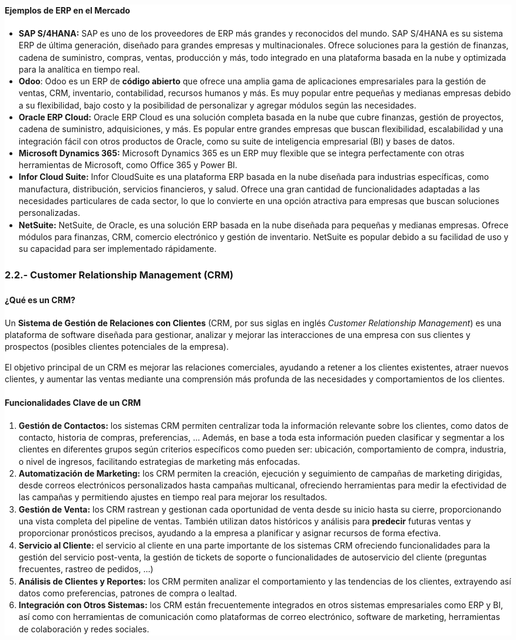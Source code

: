 
#### Ejemplos de ERP en el Mercado

- **SAP S/4HANA:** SAP es uno de los proveedores de ERP más grandes y reconocidos del mundo. SAP S/4HANA es su sistema ERP de última generación, diseñado para grandes empresas y multinacionales. Ofrece soluciones para la gestión de finanzas, cadena de suministro, compras, ventas, producción y más, todo integrado en una plataforma basada en la nube y optimizada para la analítica en tiempo real.
- **Odoo**: Odoo es un ERP de **código abierto** que ofrece una amplia gama de aplicaciones empresariales para la gestión de ventas, CRM, inventario, contabilidad, recursos humanos y más. Es muy popular entre pequeñas y medianas empresas debido a su flexibilidad, bajo costo y la posibilidad de personalizar y agregar módulos según las necesidades.
- **Oracle ERP Cloud:** Oracle ERP Cloud es una solución completa basada en la nube que cubre finanzas, gestión de proyectos, cadena de suministro, adquisiciones, y más. Es popular entre grandes empresas que buscan flexibilidad, escalabilidad y una integración fácil con otros productos de Oracle, como su suite de inteligencia empresarial (BI) y bases de datos.
- **Microsoft Dynamics 365:** Microsoft Dynamics 365 es un ERP muy flexible que se integra perfectamente con otras herramientas de Microsoft, como Office 365 y Power BI. 
- **Infor Cloud Suite:** Infor CloudSuite es una plataforma ERP basada en la nube diseñada para industrias específicas, como manufactura, distribución, servicios financieros, y salud. Ofrece una gran cantidad de funcionalidades adaptadas a las necesidades particulares de cada sector, lo que lo convierte en una opción atractiva para empresas que buscan soluciones personalizadas.
- **NetSuite:** NetSuite, de Oracle, es una solución ERP basada en la nube diseñada para pequeñas y medianas empresas. Ofrece módulos para finanzas, CRM, comercio electrónico y gestión de inventario. NetSuite es popular debido a su facilidad de uso y su capacidad para ser implementado rápidamente.




### 2.2.- Customer Relationship Management (CRM)

#### ¿Qué es un CRM?

Un **Sistema de Gestión de Relaciones con Clientes** (CRM, por sus siglas en inglés *Customer Relationship Management*) es una plataforma de software diseñada para gestionar, analizar y mejorar las interacciones de una empresa con sus clientes y prospectos (posibles clientes potenciales de la empresa).

El objetivo principal de un CRM es mejorar las relaciones comerciales, ayudando a retener a los clientes existentes, atraer nuevos clientes, y aumentar las ventas mediante una comprensión más profunda de las necesidades y comportamientos de los clientes.

#### Funcionalidades Clave de un CRM

1. **Gestión de Contactos:** los sistemas CRM permiten centralizar toda la información relevante sobre los clientes, como datos de contacto, historia de compras, preferencias, ... Además, en base a toda esta información pueden clasificar y segmentar a los clientes en diferentes grupos según criterios específicos como pueden ser: ubicación, comportamiento de compra, industria, o nivel de ingresos, facilitando estrategias de marketing más enfocadas.
2. **Automatización de Marketing:** los CRM permiten la creación, ejecución y seguimiento de campañas de marketing dirigidas, desde correos electrónicos personalizados hasta campañas multicanal, ofreciendo herramientas para medir la efectividad de las campañas y permitiendo ajustes en tiempo real para mejorar los resultados.
3. **Gestión de Venta:** los CRM rastrean y gestionan cada oportunidad de venta desde su inicio hasta su cierre, proporcionando una vista completa del pipeline de ventas. También utilizan datos históricos y análisis para **predecir** futuras ventas y proporcionar pronósticos precisos, ayudando a la empresa a planificar y asignar recursos de forma efectiva.
4. **Servicio al Cliente:** el servicio al cliente en una parte importante de los sistemas CRM ofreciendo funcionalidades para la gestión del servicio post-venta, la gestión de tickets de soporte o funcionalidades de autoservicio del cliente (preguntas frecuentes, rastreo de pedidos, ...)
5. **Análisis de Clientes y Reportes:** los CRM permiten analizar el comportamiento y las tendencias de los clientes, extrayendo así datos como preferencias, patrones de compra o lealtad.
6. **Integración con Otros Sistemas:** los CRM están frecuentemente integrados en otros sistemas empresariales como ERP y BI, así como con herramientas de comunicación como plataformas de correo electrónico, software de marketing, herramientas de colaboración y redes sociales.
